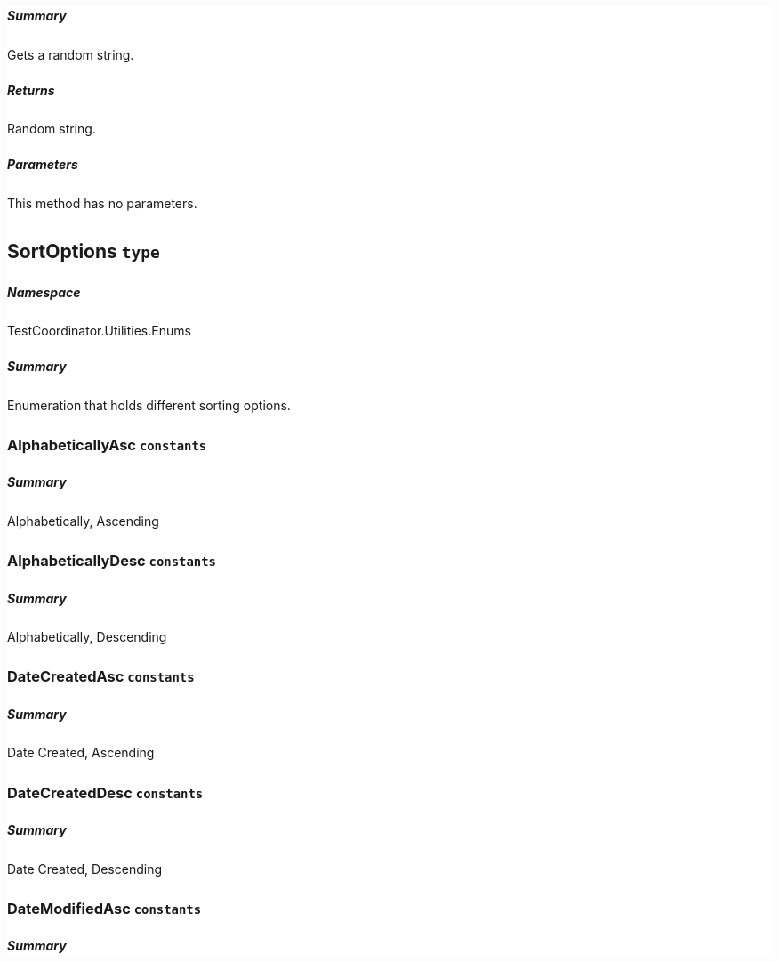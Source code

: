 ##### Summary

Gets a random string.

##### Returns

Random string.

##### Parameters

This method has no parameters.

<a name='T-TestCoordinator-Utilities-Enums-SortOptions'></a>
## SortOptions `type`

##### Namespace

TestCoordinator.Utilities.Enums

##### Summary

Enumeration that holds different sorting options.

<a name='F-TestCoordinator-Utilities-Enums-SortOptions-AlphabeticallyAsc'></a>
### AlphabeticallyAsc `constants`

##### Summary

Alphabetically, Ascending

<a name='F-TestCoordinator-Utilities-Enums-SortOptions-AlphabeticallyDesc'></a>
### AlphabeticallyDesc `constants`

##### Summary

Alphabetically, Descending

<a name='F-TestCoordinator-Utilities-Enums-SortOptions-DateCreatedAsc'></a>
### DateCreatedAsc `constants`

##### Summary

Date Created, Ascending

<a name='F-TestCoordinator-Utilities-Enums-SortOptions-DateCreatedDesc'></a>
### DateCreatedDesc `constants`

##### Summary

Date Created, Descending

<a name='F-TestCoordinator-Utilities-Enums-SortOptions-DateModifiedAsc'></a>
### DateModifiedAsc `constants`

##### Summary
